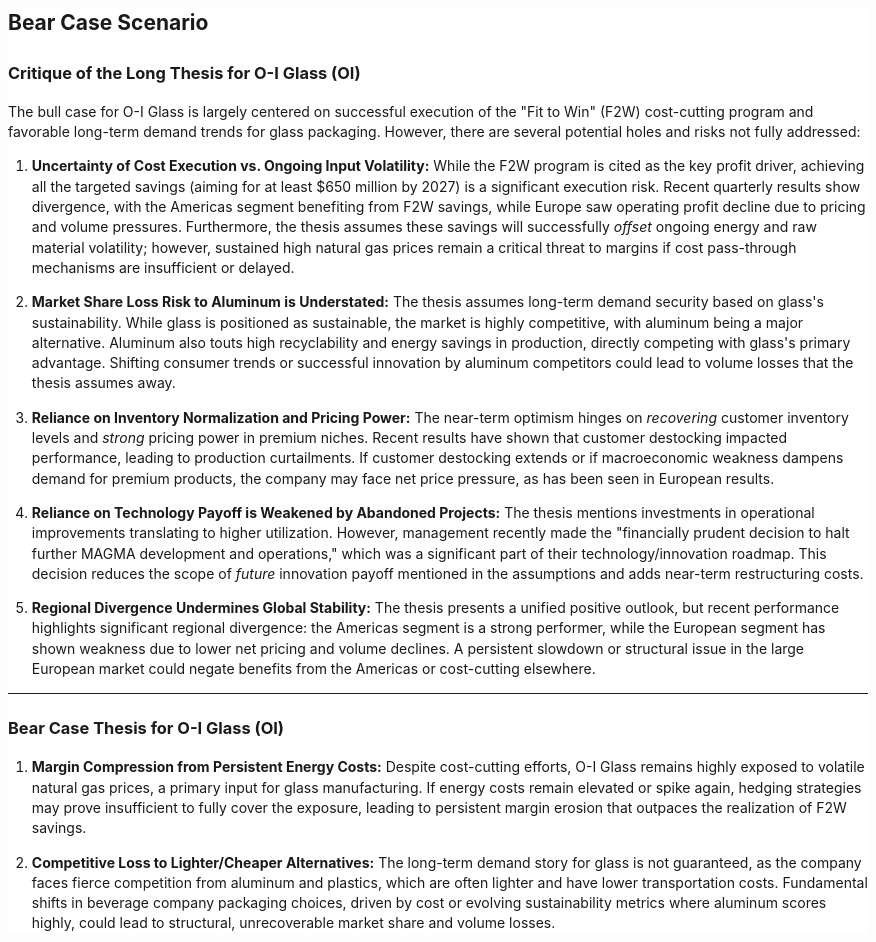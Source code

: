 
## Bear Case Scenario

### Critique of the Long Thesis for O-I Glass (OI)

The bull case for O-I Glass is largely centered on successful execution of the "Fit to Win" (F2W) cost-cutting program and favorable long-term demand trends for glass packaging. However, there are several potential holes and risks not fully addressed:

1.  **Uncertainty of Cost Execution vs. Ongoing Input Volatility:** While the F2W program is cited as the key profit driver, achieving all the targeted savings (aiming for at least \$650 million by 2027) is a significant execution risk. Recent quarterly results show divergence, with the Americas segment benefiting from F2W savings, while Europe saw operating profit decline due to pricing and volume pressures. Furthermore, the thesis assumes these savings will successfully *offset* ongoing energy and raw material volatility; however, sustained high natural gas prices remain a critical threat to margins if cost pass-through mechanisms are insufficient or delayed.

2.  **Market Share Loss Risk to Aluminum is Understated:** The thesis assumes long-term demand security based on glass's sustainability. While glass is positioned as sustainable, the market is highly competitive, with aluminum being a major alternative. Aluminum also touts high recyclability and energy savings in production, directly competing with glass's primary advantage. Shifting consumer trends or successful innovation by aluminum competitors could lead to volume losses that the thesis assumes away.

3.  **Reliance on Inventory Normalization and Pricing Power:** The near-term optimism hinges on *recovering* customer inventory levels and *strong* pricing power in premium niches. Recent results have shown that customer destocking impacted performance, leading to production curtailments. If customer destocking extends or if macroeconomic weakness dampens demand for premium products, the company may face net price pressure, as has been seen in European results.

4.  **Reliance on Technology Payoff is Weakened by Abandoned Projects:** The thesis mentions investments in operational improvements translating to higher utilization. However, management recently made the "financially prudent decision to halt further MAGMA development and operations," which was a significant part of their technology/innovation roadmap. This decision reduces the scope of *future* innovation payoff mentioned in the assumptions and adds near-term restructuring costs.

5.  **Regional Divergence Undermines Global Stability:** The thesis presents a unified positive outlook, but recent performance highlights significant regional divergence: the Americas segment is a strong performer, while the European segment has shown weakness due to lower net pricing and volume declines. A persistent slowdown or structural issue in the large European market could negate benefits from the Americas or cost-cutting elsewhere.

***

### Bear Case Thesis for O-I Glass (OI)

1.  **Margin Compression from Persistent Energy Costs:** Despite cost-cutting efforts, O-I Glass remains highly exposed to volatile natural gas prices, a primary input for glass manufacturing. If energy costs remain elevated or spike again, hedging strategies may prove insufficient to fully cover the exposure, leading to persistent margin erosion that outpaces the realization of F2W savings.

2.  **Competitive Loss to Lighter/Cheaper Alternatives:** The long-term demand story for glass is not guaranteed, as the company faces fierce competition from aluminum and plastics, which are often lighter and have lower transportation costs. Fundamental shifts in beverage company packaging choices, driven by cost or evolving sustainability metrics where aluminum scores highly, could lead to structural, unrecoverable market share and volume losses.
